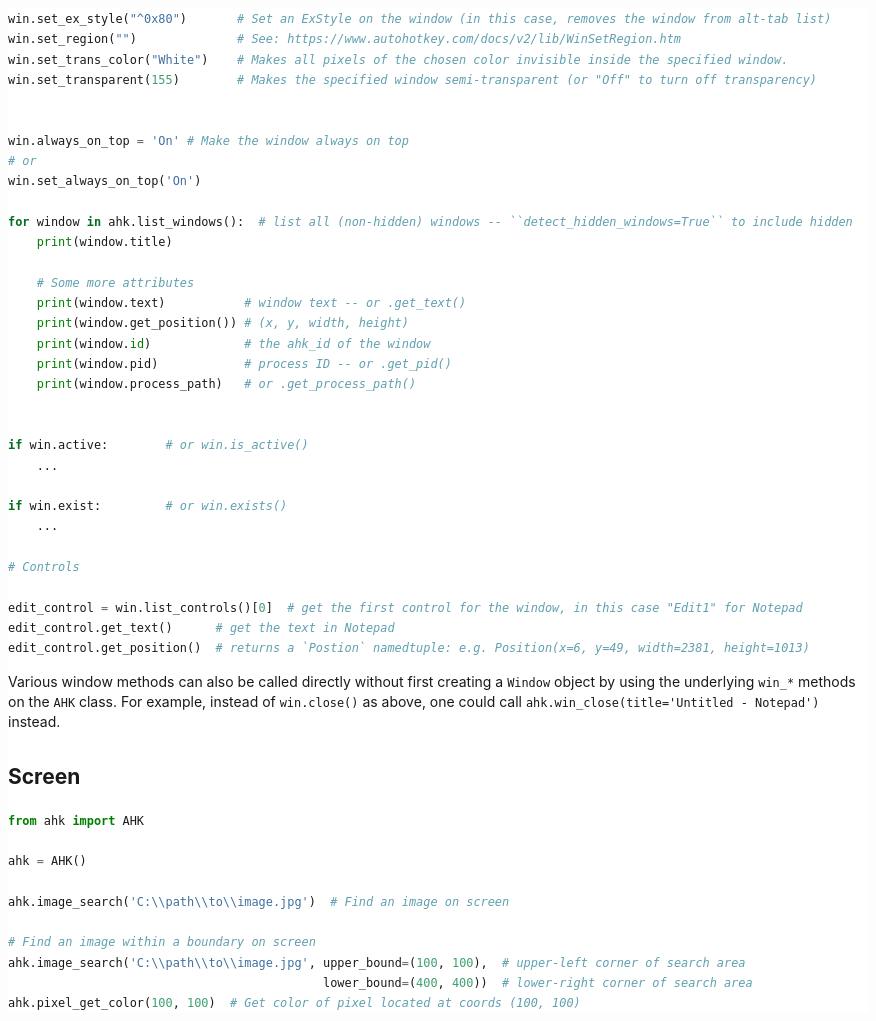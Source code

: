 ```python
win.set_ex_style("^0x80")       # Set an ExStyle on the window (in this case, removes the window from alt-tab list)
win.set_region("")              # See: https://www.autohotkey.com/docs/v2/lib/WinSetRegion.htm
win.set_trans_color("White")    # Makes all pixels of the chosen color invisible inside the specified window.
win.set_transparent(155)        # Makes the specified window semi-transparent (or "Off" to turn off transparency)


win.always_on_top = 'On' # Make the window always on top
# or
win.set_always_on_top('On')

for window in ahk.list_windows():  # list all (non-hidden) windows -- ``detect_hidden_windows=True`` to include hidden
    print(window.title)

    # Some more attributes
    print(window.text)           # window text -- or .get_text()
    print(window.get_position()) # (x, y, width, height)
    print(window.id)             # the ahk_id of the window
    print(window.pid)            # process ID -- or .get_pid()
    print(window.process_path)   # or .get_process_path()


if win.active:        # or win.is_active()
    ...

if win.exist:         # or win.exists()
    ...

# Controls

edit_control = win.list_controls()[0]  # get the first control for the window, in this case "Edit1" for Notepad
edit_control.get_text()      # get the text in Notepad
edit_control.get_position()  # returns a `Postion` namedtuple: e.g. Position(x=6, y=49, width=2381, height=1013)

```

Various window methods can also be called directly without first creating a `Window` object by using the underlying `win_*` methods on the `AHK` class.
For example, instead of `win.close()` as above, one could call `ahk.win_close(title='Untitled - Notepad')` instead.



## Screen

```python
from ahk import AHK

ahk = AHK()

ahk.image_search('C:\\path\\to\\image.jpg')  # Find an image on screen

# Find an image within a boundary on screen
ahk.image_search('C:\\path\\to\\image.jpg', upper_bound=(100, 100),  # upper-left corner of search area
                                            lower_bound=(400, 400))  # lower-right corner of search area
ahk.pixel_get_color(100, 100)  # Get color of pixel located at coords (100, 100)
```

[winlogo]: http://i.stack.imgur.com/Rfuw7.png